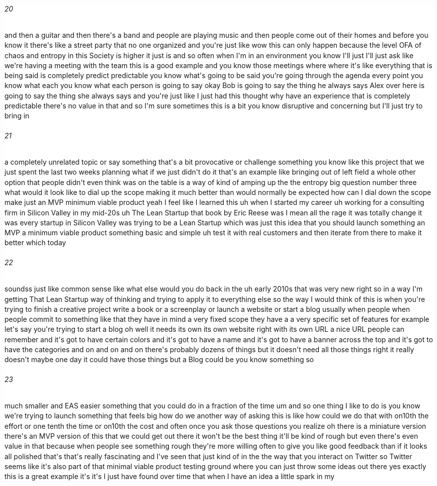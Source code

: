 ###### 20

and then a guitar and then there's a band and people are playing music and then people come out of their homes and before you know it there's like a street party that no one organized and you're just like wow this can only happen because the level OFA of chaos and entropy in this Society is higher it just is and so often when I'm in an environment you know I'll just I'll just ask like we're having a meeting with the team this is a good example and you know those meetings where where it's like everything that is being said is completely predict predictable you know what's going to be said you're going through the agenda every point you know what each you know what each person is going to say okay Bob is going to say the thing he always says Alex over here is going to say the thing she always says and you're just like I just had this thought why have an experience that is completely predictable there's no value in that and so I'm sure sometimes this is a bit you know disruptive and concerning but I'll just try to bring in

###### 21

a completely unrelated topic or say something that's a bit provocative or challenge something you know like this project that we just spent the last two weeks planning what if we just didn't do it that's an example like bringing out of left field a whole other option that people didn't even think was on the table is a way of kind of amping up the the entropy big question number three what would it look like to dial up the scope making it much better than would normally be expected how can I dial down the scope make just an MVP minimum viable product yeah I feel like I learned this uh when I started my career uh working for a consulting firm in Silicon Valley in my mid-20s uh The Lean Startup that book by Eric Reese was I mean all the rage it was totally change it was every startup in Silicon Valley was trying to be a Lean Startup which was just this idea that you should launch something an MVP a minimum viable product something basic and simple uh test it with real customers and then iterate from there to make it better which today

###### 22

soundss just like common sense like what else would you do back in the uh early 2010s that was very new right so in a way I'm getting That Lean Startup way of thinking and trying to apply it to everything else so the way I would think of this is when you're trying to finish a creative project write a book or a screenplay or launch a website or start a blog usually when people when people commit to something like that they have in mind a very fixed scope they have a a very specific set of features for example let's say you're trying to start a blog oh well it needs its own its own website right with its own URL a nice URL people can remember and it's got to have certain colors and it's got to have a name and it's got to have a banner across the top and it's got to have the categories and on and on and on there's probably dozens of things but it doesn't need all those things right it really doesn't maybe one day it could have those things but a Blog could be you know something so

###### 23

much smaller and EAS easier something that you could do in a fraction of the time um and so one thing I like to do is you know we're trying to launch something that feels big how do we another way of asking this is like how could we do that with on10th the effort or one tenth the time or on10th the cost and often once you ask those questions you realize oh there is a miniature version there's an MVP version of this that we could get out there it won't be the best thing it'll be kind of rough but even there's even value in that because when people see something rough they're more willing often to give you like good feedback than if it looks all polished that's that's really fascinating and I've seen that just kind of in the the way that you interact on Twitter so Twitter seems like it's also part of that minimal viable product testing ground where you can just throw some ideas out there yes exactly this is a great example it's it's I just have found over time that when I have an idea a little spark in my
